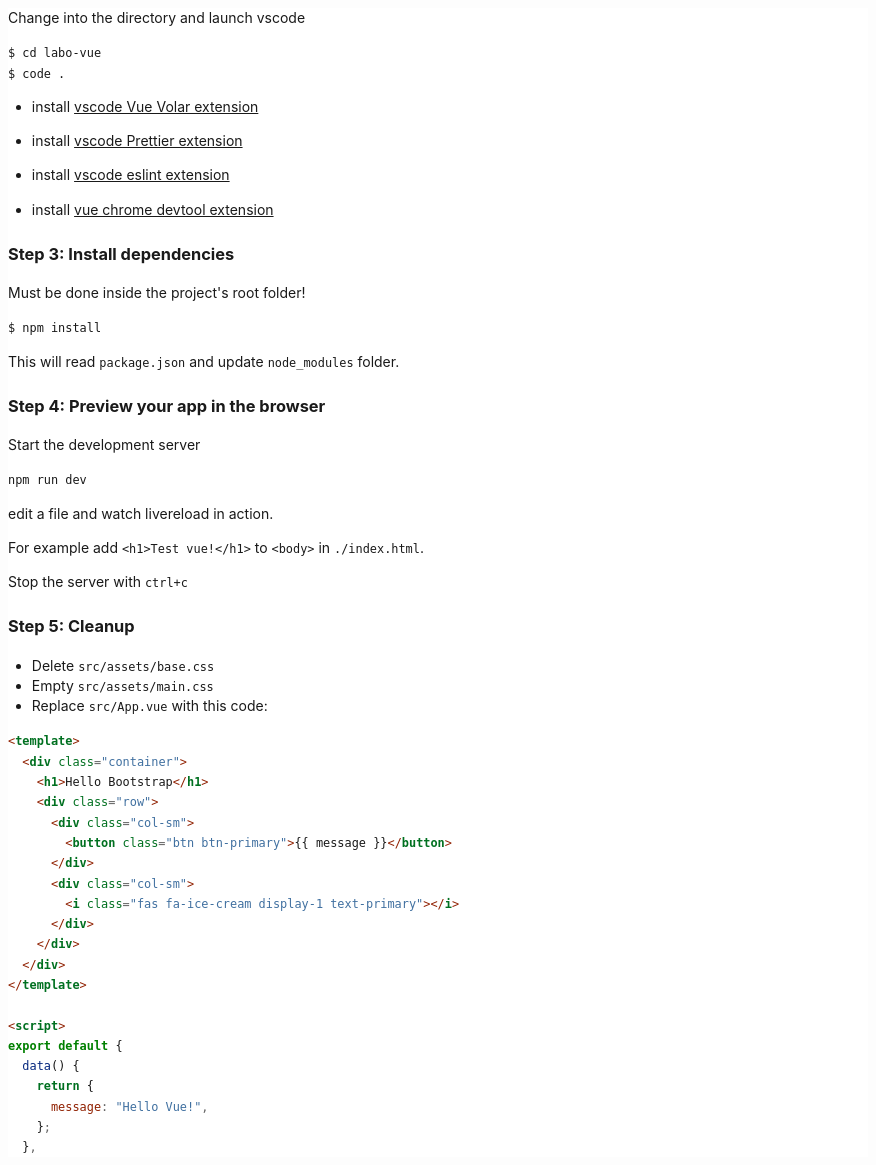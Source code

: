 Change into the directory and launch vscode
```sh
$ cd labo-vue
$ code .
```

- install [vscode Vue Volar extension](vscode:extension/Vue.volar)
- install [vscode Prettier extension](vscode:extension/esbenp.prettier-vscode)
- install [vscode eslint extension](vscode:extension/dbaeumer.vscode-eslint)

- install [vue chrome devtool extension](https://chrome.google.com/webstore/detail/vuejs-devtools/nhdogjmejiglipccpnnnanhbledajbpd)



### Step 3: Install dependencies

Must be done inside the project's root folder!


```sh
$ npm install
```

This will read `package.json` and update `node_modules` folder.



### Step 4: Preview your app in the browser


Start the development server
```sh
npm run dev
```

edit a file and watch livereload in action.

For example add `<h1>Test vue!</h1>` to `<body>` in `./index.html`.


Stop the server with `ctrl+c`




### Step 5: Cleanup

- Delete `src/assets/base.css`
- Empty  `src/assets/main.css`
- Replace `src/App.vue` with this code:

```html
<template>
  <div class="container">
    <h1>Hello Bootstrap</h1>
    <div class="row">
      <div class="col-sm">
        <button class="btn btn-primary">{{ message }}</button>
      </div>
      <div class="col-sm">
        <i class="fas fa-ice-cream display-1 text-primary"></i>
      </div>
    </div>
  </div>
</template>

<script>
export default {
  data() {
    return {
      message: "Hello Vue!",
    };
  },
```